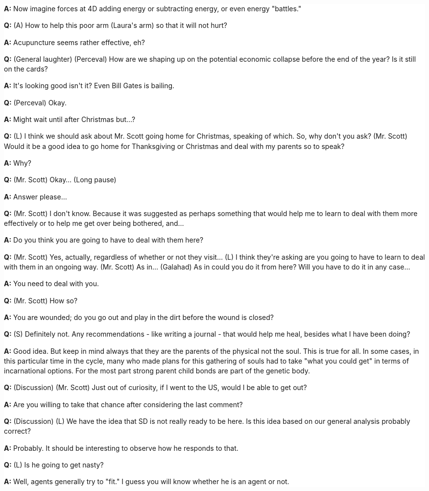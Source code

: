 **A:** Now imagine forces at 4D adding energy or subtracting energy, or even energy "battles."

**Q:** (A) How to help this poor arm (Laura's arm) so that it will not hurt?

**A:** Acupuncture seems rather effective, eh?

**Q:** (General laughter) (Perceval) How are we shaping up on the potential economic collapse before the end of the year? Is it still on the cards?

**A:** It's looking good isn't it? Even Bill Gates is bailing.

**Q:** (Perceval) Okay.

**A:** Might wait until after Christmas but…?

**Q:** (L) I think we should ask about Mr. Scott going home for Christmas, speaking of which. So, why don't you ask? (Mr. Scott) Would it be a good idea to go home for Thanksgiving or Christmas and deal with my parents so to speak?

**A:** Why?

**Q:** (Mr. Scott) Okay… (Long pause)

**A:** Answer please…

**Q:** (Mr. Scott) I don't know. Because it was suggested as perhaps something that would help me to learn to deal with them more effectively or to help me get over being bothered, and…

**A:** Do you think you are going to have to deal with them here?

**Q:** (Mr. Scott) Yes, actually, regardless of whether or not they visit… (L) I think they're asking are you going to have to learn to deal with them in an ongoing way. (Mr. Scott) As in… (Galahad) As in could you do it from here? Will you have to do it in any case…

**A:** You need to deal with you.

**Q:** (Mr. Scott) How so?

**A:** You are wounded; do you go out and play in the dirt before the wound is closed?

**Q:** (S) Definitely not. Any recommendations - like writing a journal - that would help me heal, besides what I have been doing?

**A:** Good idea. But keep in mind always that they are the parents of the physical not the soul. This is true for all. In some cases, in this particular time in the cycle, many who made plans for this gathering of souls had to take "what you could get" in terms of incarnational options. For the most part strong parent child bonds are part of the genetic body.

**Q:** (Discussion) (Mr. Scott) Just out of curiosity, if I went to the US, would I be able to get out?

**A:** Are you willing to take that chance after considering the last comment?

**Q:** (Discussion) (L) We have the idea that SD is not really ready to be here. Is this idea based on our general analysis probably correct?

**A:** Probably. It should be interesting to observe how he responds to that.

**Q:** (L) Is he going to get nasty?

**A:** Well, agents generally try to "fit." I guess you will know whether he is an agent or not.
